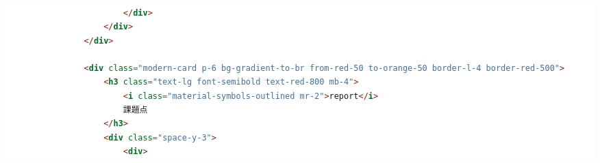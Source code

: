 ```html
                        </div>
                    </div>
                </div>

                <div class="modern-card p-6 bg-gradient-to-br from-red-50 to-orange-50 border-l-4 border-red-500">
                    <h3 class="text-lg font-semibold text-red-800 mb-4">
                        <i class="material-symbols-outlined mr-2">report</i>
                        課題点
                    </h3>
                    <div class="space-y-3">
                        <div>
